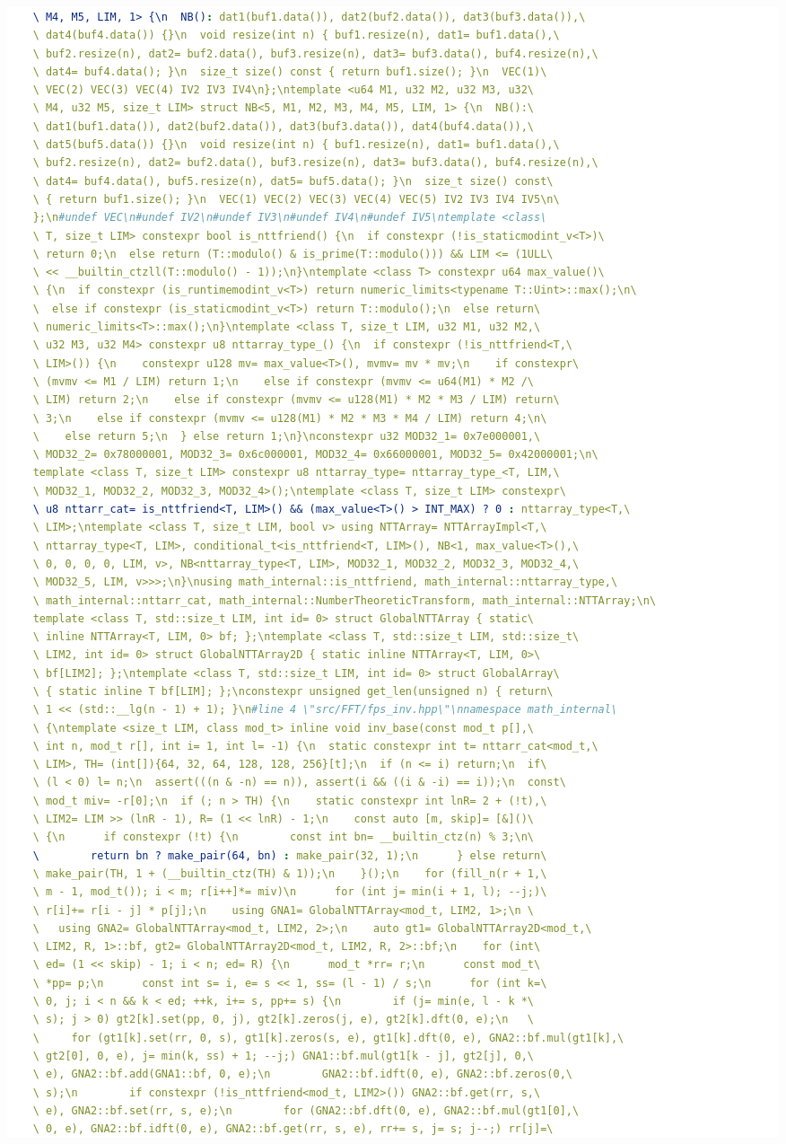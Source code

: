 ```yaml
    \ M4, M5, LIM, 1> {\n  NB(): dat1(buf1.data()), dat2(buf2.data()), dat3(buf3.data()),\
    \ dat4(buf4.data()) {}\n  void resize(int n) { buf1.resize(n), dat1= buf1.data(),\
    \ buf2.resize(n), dat2= buf2.data(), buf3.resize(n), dat3= buf3.data(), buf4.resize(n),\
    \ dat4= buf4.data(); }\n  size_t size() const { return buf1.size(); }\n  VEC(1)\
    \ VEC(2) VEC(3) VEC(4) IV2 IV3 IV4\n};\ntemplate <u64 M1, u32 M2, u32 M3, u32\
    \ M4, u32 M5, size_t LIM> struct NB<5, M1, M2, M3, M4, M5, LIM, 1> {\n  NB():\
    \ dat1(buf1.data()), dat2(buf2.data()), dat3(buf3.data()), dat4(buf4.data()),\
    \ dat5(buf5.data()) {}\n  void resize(int n) { buf1.resize(n), dat1= buf1.data(),\
    \ buf2.resize(n), dat2= buf2.data(), buf3.resize(n), dat3= buf3.data(), buf4.resize(n),\
    \ dat4= buf4.data(), buf5.resize(n), dat5= buf5.data(); }\n  size_t size() const\
    \ { return buf1.size(); }\n  VEC(1) VEC(2) VEC(3) VEC(4) VEC(5) IV2 IV3 IV4 IV5\n\
    };\n#undef VEC\n#undef IV2\n#undef IV3\n#undef IV4\n#undef IV5\ntemplate <class\
    \ T, size_t LIM> constexpr bool is_nttfriend() {\n  if constexpr (!is_staticmodint_v<T>)\
    \ return 0;\n  else return (T::modulo() & is_prime(T::modulo())) && LIM <= (1ULL\
    \ << __builtin_ctzll(T::modulo() - 1));\n}\ntemplate <class T> constexpr u64 max_value()\
    \ {\n  if constexpr (is_runtimemodint_v<T>) return numeric_limits<typename T::Uint>::max();\n\
    \  else if constexpr (is_staticmodint_v<T>) return T::modulo();\n  else return\
    \ numeric_limits<T>::max();\n}\ntemplate <class T, size_t LIM, u32 M1, u32 M2,\
    \ u32 M3, u32 M4> constexpr u8 nttarray_type_() {\n  if constexpr (!is_nttfriend<T,\
    \ LIM>()) {\n    constexpr u128 mv= max_value<T>(), mvmv= mv * mv;\n    if constexpr\
    \ (mvmv <= M1 / LIM) return 1;\n    else if constexpr (mvmv <= u64(M1) * M2 /\
    \ LIM) return 2;\n    else if constexpr (mvmv <= u128(M1) * M2 * M3 / LIM) return\
    \ 3;\n    else if constexpr (mvmv <= u128(M1) * M2 * M3 * M4 / LIM) return 4;\n\
    \    else return 5;\n  } else return 1;\n}\nconstexpr u32 MOD32_1= 0x7e000001,\
    \ MOD32_2= 0x78000001, MOD32_3= 0x6c000001, MOD32_4= 0x66000001, MOD32_5= 0x42000001;\n\
    template <class T, size_t LIM> constexpr u8 nttarray_type= nttarray_type_<T, LIM,\
    \ MOD32_1, MOD32_2, MOD32_3, MOD32_4>();\ntemplate <class T, size_t LIM> constexpr\
    \ u8 nttarr_cat= is_nttfriend<T, LIM>() && (max_value<T>() > INT_MAX) ? 0 : nttarray_type<T,\
    \ LIM>;\ntemplate <class T, size_t LIM, bool v> using NTTArray= NTTArrayImpl<T,\
    \ nttarray_type<T, LIM>, conditional_t<is_nttfriend<T, LIM>(), NB<1, max_value<T>(),\
    \ 0, 0, 0, 0, LIM, v>, NB<nttarray_type<T, LIM>, MOD32_1, MOD32_2, MOD32_3, MOD32_4,\
    \ MOD32_5, LIM, v>>>;\n}\nusing math_internal::is_nttfriend, math_internal::nttarray_type,\
    \ math_internal::nttarr_cat, math_internal::NumberTheoreticTransform, math_internal::NTTArray;\n\
    template <class T, std::size_t LIM, int id= 0> struct GlobalNTTArray { static\
    \ inline NTTArray<T, LIM, 0> bf; };\ntemplate <class T, std::size_t LIM, std::size_t\
    \ LIM2, int id= 0> struct GlobalNTTArray2D { static inline NTTArray<T, LIM, 0>\
    \ bf[LIM2]; };\ntemplate <class T, std::size_t LIM, int id= 0> struct GlobalArray\
    \ { static inline T bf[LIM]; };\nconstexpr unsigned get_len(unsigned n) { return\
    \ 1 << (std::__lg(n - 1) + 1); }\n#line 4 \"src/FFT/fps_inv.hpp\"\nnamespace math_internal\
    \ {\ntemplate <size_t LIM, class mod_t> inline void inv_base(const mod_t p[],\
    \ int n, mod_t r[], int i= 1, int l= -1) {\n  static constexpr int t= nttarr_cat<mod_t,\
    \ LIM>, TH= (int[]){64, 32, 64, 128, 128, 256}[t];\n  if (n <= i) return;\n  if\
    \ (l < 0) l= n;\n  assert(((n & -n) == n)), assert(i && ((i & -i) == i));\n  const\
    \ mod_t miv= -r[0];\n  if (; n > TH) {\n    static constexpr int lnR= 2 + (!t),\
    \ LIM2= LIM >> (lnR - 1), R= (1 << lnR) - 1;\n    const auto [m, skip]= [&]()\
    \ {\n      if constexpr (!t) {\n        const int bn= __builtin_ctz(n) % 3;\n\
    \        return bn ? make_pair(64, bn) : make_pair(32, 1);\n      } else return\
    \ make_pair(TH, 1 + (__builtin_ctz(TH) & 1));\n    }();\n    for (fill_n(r + 1,\
    \ m - 1, mod_t()); i < m; r[i++]*= miv)\n      for (int j= min(i + 1, l); --j;)\
    \ r[i]+= r[i - j] * p[j];\n    using GNA1= GlobalNTTArray<mod_t, LIM2, 1>;\n \
    \   using GNA2= GlobalNTTArray<mod_t, LIM2, 2>;\n    auto gt1= GlobalNTTArray2D<mod_t,\
    \ LIM2, R, 1>::bf, gt2= GlobalNTTArray2D<mod_t, LIM2, R, 2>::bf;\n    for (int\
    \ ed= (1 << skip) - 1; i < n; ed= R) {\n      mod_t *rr= r;\n      const mod_t\
    \ *pp= p;\n      const int s= i, e= s << 1, ss= (l - 1) / s;\n      for (int k=\
    \ 0, j; i < n && k < ed; ++k, i+= s, pp+= s) {\n        if (j= min(e, l - k *\
    \ s); j > 0) gt2[k].set(pp, 0, j), gt2[k].zeros(j, e), gt2[k].dft(0, e);\n   \
    \     for (gt1[k].set(rr, 0, s), gt1[k].zeros(s, e), gt1[k].dft(0, e), GNA2::bf.mul(gt1[k],\
    \ gt2[0], 0, e), j= min(k, ss) + 1; --j;) GNA1::bf.mul(gt1[k - j], gt2[j], 0,\
    \ e), GNA2::bf.add(GNA1::bf, 0, e);\n        GNA2::bf.idft(0, e), GNA2::bf.zeros(0,\
    \ s);\n        if constexpr (!is_nttfriend<mod_t, LIM2>()) GNA2::bf.get(rr, s,\
    \ e), GNA2::bf.set(rr, s, e);\n        for (GNA2::bf.dft(0, e), GNA2::bf.mul(gt1[0],\
    \ 0, e), GNA2::bf.idft(0, e), GNA2::bf.get(rr, s, e), rr+= s, j= s; j--;) rr[j]=\
```